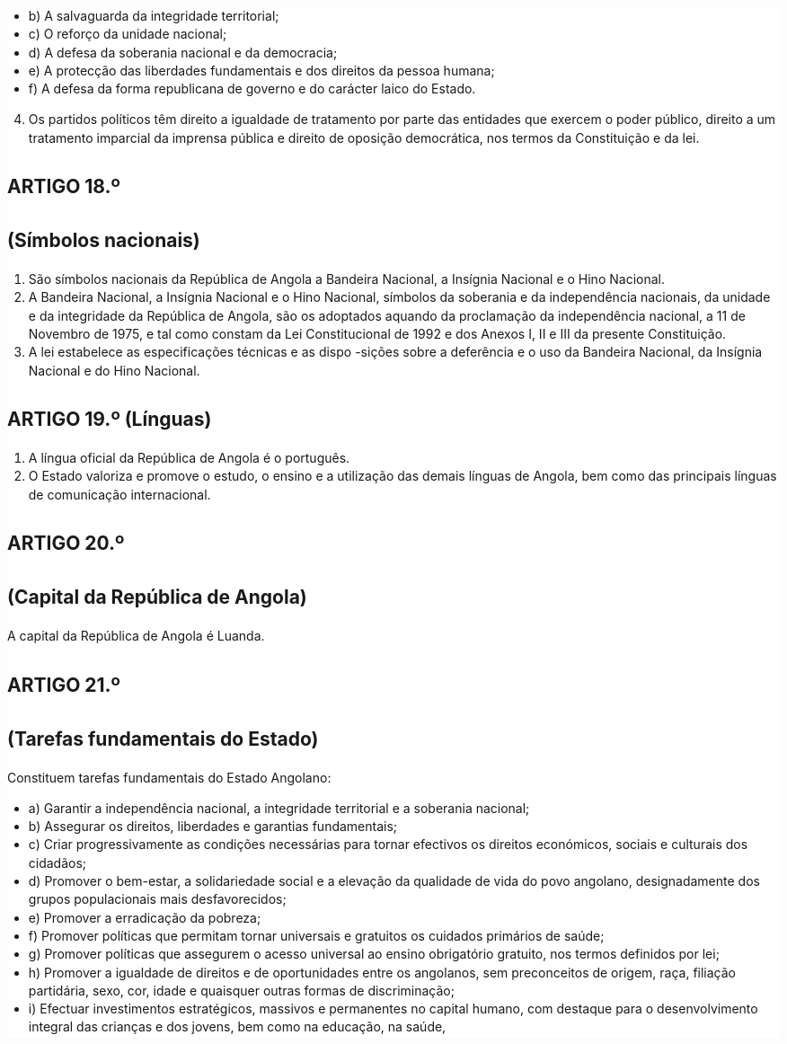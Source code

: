- b) A salvaguarda da integridade territorial;
- c) O reforço da unidade nacional;
- d) A defesa da soberania nacional e da democracia;
- e) A  protecção  das  liberdades  fundamentais  e  dos direitos da pessoa humana;
- f) A  defesa  da  forma  republicana  de  governo  e  do carácter laico do Estado.
4. Os partidos políticos têm direito a igualdade de tratamento por parte das entidades que exercem o poder público, direito  a  um  tratamento  imparcial  da  imprensa  pública  e direito de oposição democrática, nos termos da Constituição e da lei.

## ARTIGO 18.º

## (Símbolos nacionais)

1.  São  símbolos  nacionais  da  República  de  Angola  a Bandeira Nacional, a Insígnia Nacional e o Hino Nacional.
2. A  Bandeira  Nacional,  a  Insígnia  Nacional  e  o  Hino Nacional, símbolos da soberania e da independência nacionais, da unidade e da integridade da República de Angola, são os adoptados aquando da proclamação da independência nacional, a 11 de Novembro de 1975, e tal como constam da Lei Constitucional de 1992 e dos Anexos I, II e III da presente Constituição.
3. A lei estabelece as especificações técnicas e as dispo -sições sobre a deferência e o uso da Bandeira Nacional, da Insígnia Nacional e do Hino Nacional.

## ARTIGO 19.º (Línguas)

1. A língua oficial da República de Angola é o português.
2. O Estado valoriza e promove o estudo, o ensino e a utilização  das  demais  línguas  de  Angola,  bem  como  das principais línguas de comunicação internacional.

## ARTIGO 20.º

## (Capital da República de Angola)

A capital da República de Angola é Luanda.

## ARTIGO 21.º

## (Tarefas fundamentais do Estado)

Constituem tarefas fundamentais do Estado Angolano:

- a) Garantir  a  independência  nacional,  a  integridade territorial e a soberania nacional;
- b) Assegurar os direitos, liberdades e garantias fundamentais;
- c) Criar  progressivamente  as  condições  necessárias para  tornar  efectivos  os  direitos  económicos, sociais e culturais dos cidadãos;
- d) Promover o bem-estar, a solidariedade social e a elevação  da  qualidade  de  vida  do  povo  angolano, designadamente dos grupos populacionais mais desfavorecidos;
- e) Promover a erradicação da pobreza;
- f) Promover políticas que permitam tornar universais e gratuitos os cuidados primários de saúde;
- g) Promover políticas  que  assegurem  o  acesso  universal ao ensino obrigatório gratuito, nos termos definidos por lei;
- h) Promover a igualdade de direitos  e  de  oportunidades entre os angolanos, sem preconceitos de origem, raça, filiação partidária, sexo, cor, idade e quaisquer outras formas de discriminação;
- i) Efectuar  investimentos  estratégicos,  massivos  e permanentes no capital humano, com destaque para o desenvolvimento integral das crianças e dos jovens, bem como na educação, na saúde,
